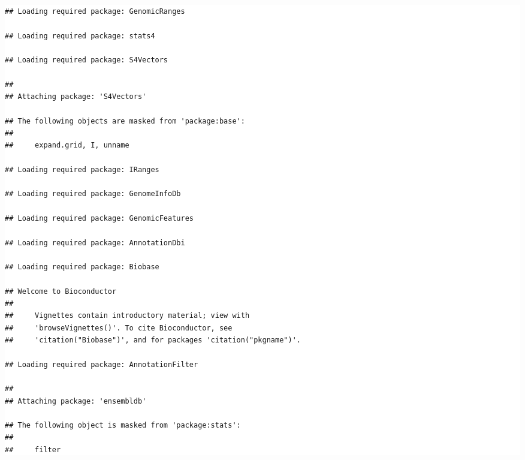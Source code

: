     ## Loading required package: GenomicRanges

    ## Loading required package: stats4

    ## Loading required package: S4Vectors

    ## 
    ## Attaching package: 'S4Vectors'

    ## The following objects are masked from 'package:base':
    ## 
    ##     expand.grid, I, unname

    ## Loading required package: IRanges

    ## Loading required package: GenomeInfoDb

    ## Loading required package: GenomicFeatures

    ## Loading required package: AnnotationDbi

    ## Loading required package: Biobase

    ## Welcome to Bioconductor
    ## 
    ##     Vignettes contain introductory material; view with
    ##     'browseVignettes()'. To cite Bioconductor, see
    ##     'citation("Biobase")', and for packages 'citation("pkgname")'.

    ## Loading required package: AnnotationFilter

    ## 
    ## Attaching package: 'ensembldb'

    ## The following object is masked from 'package:stats':
    ## 
    ##     filter
